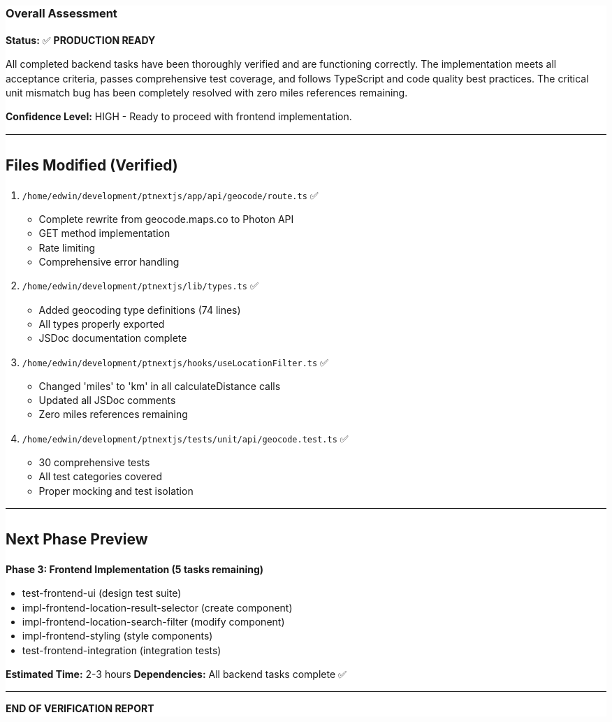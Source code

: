 ### Overall Assessment
**Status:** ✅ **PRODUCTION READY**

All completed backend tasks have been thoroughly verified and are functioning correctly. The implementation meets all acceptance criteria, passes comprehensive test coverage, and follows TypeScript and code quality best practices. The critical unit mismatch bug has been completely resolved with zero miles references remaining.

**Confidence Level:** HIGH - Ready to proceed with frontend implementation.

---

## Files Modified (Verified)

1. `/home/edwin/development/ptnextjs/app/api/geocode/route.ts` ✅
   - Complete rewrite from geocode.maps.co to Photon API
   - GET method implementation
   - Rate limiting
   - Comprehensive error handling

2. `/home/edwin/development/ptnextjs/lib/types.ts` ✅
   - Added geocoding type definitions (74 lines)
   - All types properly exported
   - JSDoc documentation complete

3. `/home/edwin/development/ptnextjs/hooks/useLocationFilter.ts` ✅
   - Changed 'miles' to 'km' in all calculateDistance calls
   - Updated all JSDoc comments
   - Zero miles references remaining

4. `/home/edwin/development/ptnextjs/tests/unit/api/geocode.test.ts` ✅
   - 30 comprehensive tests
   - All test categories covered
   - Proper mocking and test isolation

---

## Next Phase Preview

**Phase 3: Frontend Implementation (5 tasks remaining)**
- test-frontend-ui (design test suite)
- impl-frontend-location-result-selector (create component)
- impl-frontend-location-search-filter (modify component)
- impl-frontend-styling (style components)
- test-frontend-integration (integration tests)

**Estimated Time:** 2-3 hours
**Dependencies:** All backend tasks complete ✅

---

**END OF VERIFICATION REPORT**
